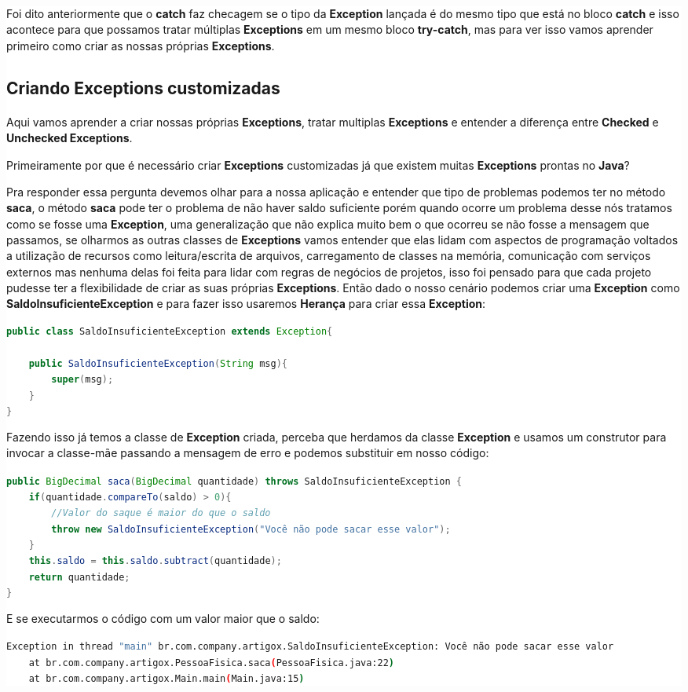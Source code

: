 Foi dito anteriormente que o **catch** faz checagem se o tipo da **Exception** lançada é do mesmo tipo que está no bloco **catch** e isso acontece para que possamos tratar múltiplas **Exceptions** em um mesmo bloco **try-catch**, mas para ver isso vamos aprender primeiro como criar as nossas próprias **Exceptions**.

## Criando Exceptions customizadas

Aqui vamos aprender a criar nossas próprias **Exceptions**, tratar multiplas **Exceptions** e entender a diferença entre **Checked** e **Unchecked Exceptions**.

Primeiramente por que é necessário criar **Exceptions** customizadas já que existem muitas **Exceptions** prontas no **Java**?

Pra responder essa pergunta devemos olhar para a nossa aplicação e entender que tipo de problemas podemos ter no método **saca**, o método **saca** pode ter o problema de não haver saldo suficiente porém quando ocorre um problema desse nós tratamos como se fosse uma **Exception**, uma generalização que não explica muito bem o que ocorreu se não fosse a mensagem que passamos, se olharmos as outras classes de **Exceptions** vamos entender que elas lidam com aspectos de programação voltados a utilização de recursos como leitura/escrita de arquivos, carregamento de classes na memória, comunicação com serviços externos mas nenhuma delas foi feita para lidar com regras de negócios de projetos, isso foi pensado para que cada projeto pudesse ter a flexibilidade de criar as suas próprias **Exceptions**. Então dado o nosso cenário podemos criar uma **Exception** como **SaldoInsuficienteException** e para fazer isso usaremos **Herança** para criar essa **Exception**:

```java
public class SaldoInsuficienteException extends Exception{
    
    public SaldoInsuficienteException(String msg){
        super(msg);
    }
}
```

Fazendo isso já temos a classe de **Exception** criada, perceba que herdamos da classe **Exception** e usamos um construtor para invocar a classe-mãe passando a mensagem de erro e podemos substituir em nosso código:

```java
public BigDecimal saca(BigDecimal quantidade) throws SaldoInsuficienteException {
    if(quantidade.compareTo(saldo) > 0){
        //Valor do saque é maior do que o saldo
        throw new SaldoInsuficienteException("Você não pode sacar esse valor");
    }
    this.saldo = this.saldo.subtract(quantidade);
    return quantidade;
}
```

E se executarmos o código com um valor maior que o saldo:

```bash
Exception in thread "main" br.com.company.artigox.SaldoInsuficienteException: Você não pode sacar esse valor
	at br.com.company.artigox.PessoaFisica.saca(PessoaFisica.java:22)
	at br.com.company.artigox.Main.main(Main.java:15)
```
